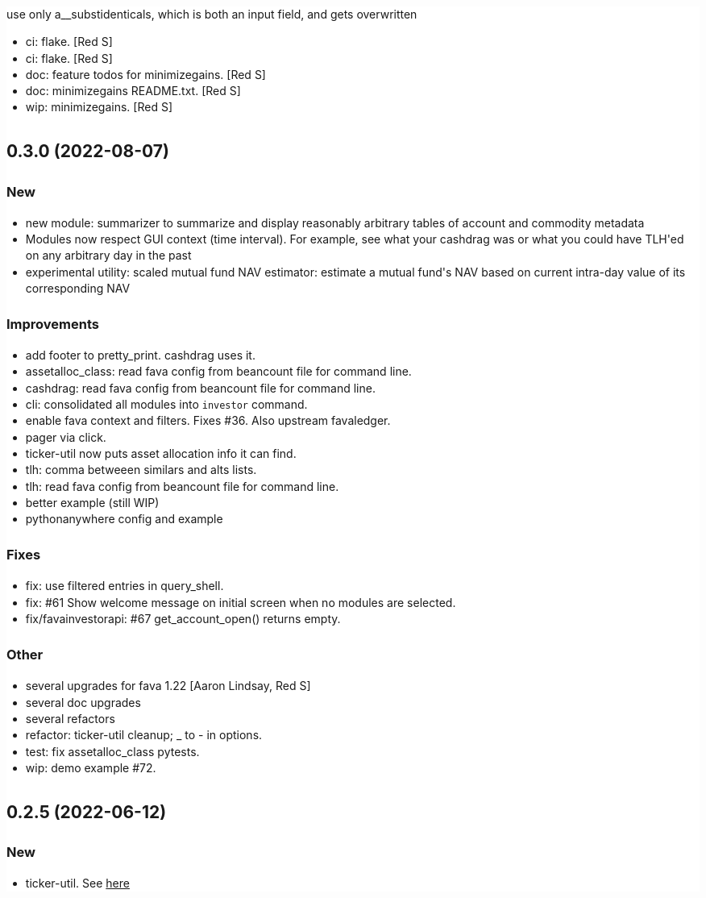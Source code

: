  use only a__substidenticals, which is both an input field, and gets
  overwritten
- ci: flake. [Red S]
- ci: flake. [Red S]
- doc: feature todos for minimizegains. [Red S]
- doc: minimizegains README.txt. [Red S]
- wip: minimizegains. [Red S]


## 0.3.0 (2022-08-07)
### New

- new module: summarizer to summarize and display reasonably arbitrary tables of account
  and commodity metadata
- Modules now respect GUI context (time interval). For example, see what your cashdrag
  was or what you could have TLH'ed on any arbitrary day in the past
- experimental utility: scaled mutual fund NAV estimator: estimate a mutual fund's NAV
  based on current intra-day value of its corresponding NAV

### Improvements

- add footer to pretty_print. cashdrag uses it.
- assetalloc_class: read fava config from beancount file for command line.
- cashdrag: read fava config from beancount file for command line.
- cli: consolidated all modules into `investor` command.
- enable fava context and filters. Fixes #36. Also upstream favaledger.
- pager via click.
- ticker-util now puts asset allocation info it can find.
- tlh: comma betweeen similars and alts lists.
- tlh: read fava config from beancount file for command line.
- better example (still WIP)
- pythonanywhere config and example

### Fixes

- fix: use filtered entries in query_shell.
- fix: #61 Show welcome message on initial screen when no modules are selected.
- fix/favainvestorapi: #67 get_account_open() returns empty.

### Other

- several upgrades for fava 1.22 [Aaron Lindsay, Red S]
- several doc upgrades
- several refactors
- refactor: ticker-util cleanup; _ to - in options.
- test: fix assetalloc_class pytests.
- wip: demo example #72.


## 0.2.5 (2022-06-12)
### New
- ticker-util. See [here](https://groups.google.com/g/beancount/c/eewOW4HQKOI)
